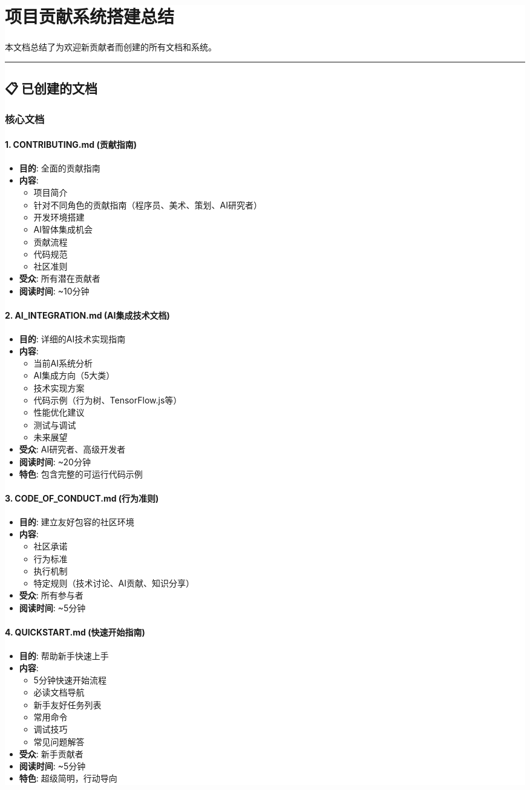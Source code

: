 # 项目贡献系统搭建总结

本文档总结了为欢迎新贡献者而创建的所有文档和系统。

---

## 📋 已创建的文档

### 核心文档

#### 1. CONTRIBUTING.md (贡献指南)
- **目的**: 全面的贡献指南
- **内容**:
  - 项目简介
  - 针对不同角色的贡献指南（程序员、美术、策划、AI研究者）
  - 开发环境搭建
  - AI智体集成机会
  - 贡献流程
  - 代码规范
  - 社区准则
- **受众**: 所有潜在贡献者
- **阅读时间**: ~10分钟

#### 2. AI_INTEGRATION.md (AI集成技术文档)
- **目的**: 详细的AI技术实现指南
- **内容**:
  - 当前AI系统分析
  - AI集成方向（5大类）
  - 技术实现方案
  - 代码示例（行为树、TensorFlow.js等）
  - 性能优化建议
  - 测试与调试
  - 未来展望
- **受众**: AI研究者、高级开发者
- **阅读时间**: ~20分钟
- **特色**: 包含完整的可运行代码示例

#### 3. CODE_OF_CONDUCT.md (行为准则)
- **目的**: 建立友好包容的社区环境
- **内容**:
  - 社区承诺
  - 行为标准
  - 执行机制
  - 特定规则（技术讨论、AI贡献、知识分享）
- **受众**: 所有参与者
- **阅读时间**: ~5分钟

#### 4. QUICKSTART.md (快速开始指南)
- **目的**: 帮助新手快速上手
- **内容**:
  - 5分钟快速开始流程
  - 必读文档导航
  - 新手友好任务列表
  - 常用命令
  - 调试技巧
  - 常见问题解答
- **受众**: 新手贡献者
- **阅读时间**: ~5分钟
- **特色**: 超级简明，行动导向
